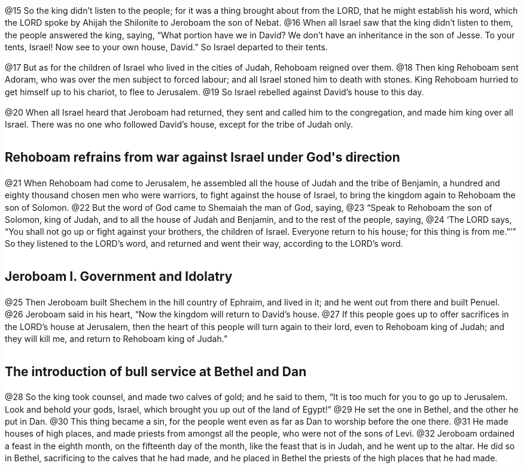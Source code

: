 @15 So the king didn’t listen to the people; for it was a thing brought about from the LORD, that he might establish his word, which the LORD spoke by Ahijah the Shilonite to Jeroboam the son of Nebat. 
@16 When all Israel saw that the king didn’t listen to them, the people answered the king, saying, “What portion have we in David? We don’t have an inheritance in the son of Jesse. To your tents, Israel! Now see to your own house, David.” So Israel departed to their tents. 

@17 But as for the children of Israel who lived in the cities of Judah, Rehoboam reigned over them. 
@18 Then king Rehoboam sent Adoram, who was over the men subject to forced labour; and all Israel stoned him to death with stones. King Rehoboam hurried to get himself up to his chariot, to flee to Jerusalem. 
@19 So Israel rebelled against David’s house to this day. 

@20 When all Israel heard that Jeroboam had returned, they sent and called him to the congregation, and made him king over all Israel. There was no one who followed David’s house, except for the tribe of Judah only.

## Rehoboam refrains from war against Israel under God's direction

@21 When Rehoboam had come to Jerusalem, he assembled all the house of Judah and the tribe of Benjamin, a hundred and eighty thousand chosen men who were warriors, to fight against the house of Israel, to bring the kingdom again to Rehoboam the son of Solomon. 
@22 But the word of God came to Shemaiah the man of God, saying, 
@23 “Speak to Rehoboam the son of Solomon, king of Judah, and to all the house of Judah and Benjamin, and to the rest of the people, saying, 
@24 ‘The LORD says, “You shall not go up or fight against your brothers, the children of Israel. Everyone return to his house; for this thing is from me.”’” So they listened to the LORD’s word, and returned and went their way, according to the LORD’s word.

## Jeroboam I. Government and Idolatry

@25 Then Jeroboam built Shechem in the hill country of Ephraim, and lived in it; and he went out from there and built Penuel. 
@26 Jeroboam said in his heart, “Now the kingdom will return to David’s house. 
@27 If this people goes up to offer sacrifices in the LORD’s house at Jerusalem, then the heart of this people will turn again to their lord, even to Rehoboam king of Judah; and they will kill me, and return to Rehoboam king of Judah.”

## The introduction of bull service at Bethel and Dan
@28 So the king took counsel, and made two calves of gold; and he said to them, “It is too much for you to go up to Jerusalem. Look and behold your gods, Israel, which brought you up out of the land of Egypt!” 
@29 He set the one in Bethel, and the other he put in Dan. 
@30 This thing became a sin, for the people went even as far as Dan to worship before the one there. 
@31 He made houses of high places, and made priests from amongst all the people, who were not of the sons of Levi. 
@32 Jeroboam ordained a feast in the eighth month, on the fifteenth day of the month, like the feast that is in Judah, and he went up to the altar. He did so in Bethel, sacrificing to the calves that he had made, and he placed in Bethel the priests of the high places that he had made.
